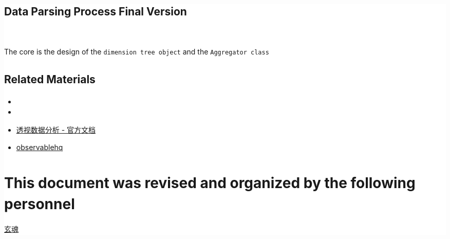 
## Data Parsing Process Final Version


<img src='https://cdn.jsdelivr.net/gh/xuanhun/articles/visactor/sourcecode/img/GWOrb4obUouyp9xjsmdcfLUVn0f.gif' alt='' width='1000' height='auto'>

The core is the design of the `dimension tree object` and the `Aggregator class`    



## Related Materials


*  

*  

*  [透视数据分析 - 官方文档](https://visactor.io/vtable/guide/data_analysis/pivot_table_dataAnalysis)    

*  [observablehq](https://observablehq.com/@rigel/appendix#transform_tables_rearrange)     









# This document was revised and organized by the following personnel 
 [玄魂](https://github.com/xuanhun)